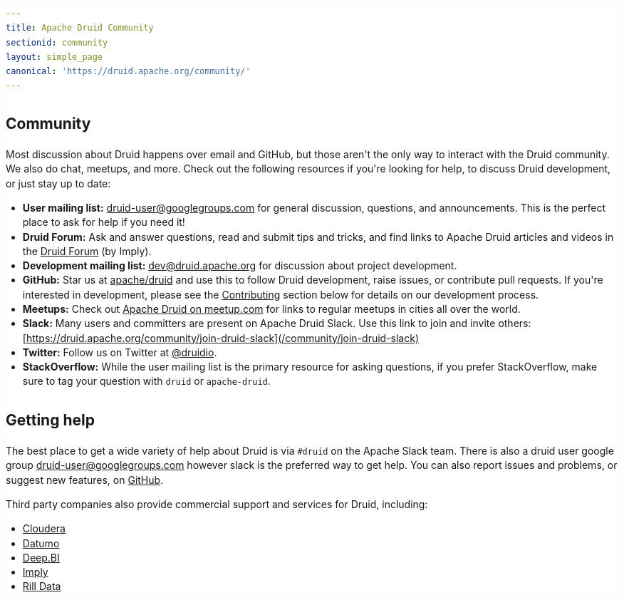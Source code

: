 ```yaml
---
title: Apache Druid Community
sectionid: community
layout: simple_page
canonical: 'https://druid.apache.org/community/'
---
```


## Community

Most discussion about Druid happens over email and GitHub, but those aren't the only way to interact with the Druid
community. We also do chat, meetups, and more. Check out the following resources if you're looking for help, to discuss
Druid development, or just stay up to date:

* **User mailing list:** [druid-user@googlegroups.com](https://groups.google.com/forum/#!forum/druid-user) for general
discussion, questions, and announcements. This is the perfect place to ask for help if you need it!
* **Druid Forum:** Ask and answer questions, read and submit tips and tricks, and find links to Apache Druid articles and videos in the [Druid Forum](https://www.druidforum.org/) (by Imply).
* **Development mailing list:** [dev@druid.apache.org](https://lists.apache.org/list.html?dev@druid.apache.org) for
discussion about project development.
* **GitHub:** Star us at [apache/druid](https://github.com/apache/druid) and use this to follow Druid development, raise
issues, or contribute pull requests. If you're interested in development, please see the [Contributing](#contributing)
section below for details on our development process.
* **Meetups:** Check out [Apache Druid on meetup.com](https://www.meetup.com/topics/apache-druid/) for links to regular
meetups in cities all over the world.
* **Slack:** Many users and committers are present on Apache Druid Slack. Use this link to join and invite others: [https://druid.apache.org/community/join-druid-slack](/community/join-druid-slack)
* **Twitter:** Follow us on Twitter at [@druidio](https://twitter.com/druidio).
* **StackOverflow:** While the user mailing list is the primary resource for asking questions, if you prefer
StackOverflow, make sure to tag your question with `druid` or `apache-druid`.

## Getting help

The best place to get a wide variety of help about Druid is via `#druid` on the Apache Slack team. There is also a druid user 
google group [druid-user@googlegroups.com](https://groups.google.com/forum/#!forum/druid-user) however slack is the preferred way to get help. You can also report issues and problems, or suggest
new features, on [GitHub](https://github.com/apache/druid).

Third party companies also provide commercial support and services for Druid, including:

* [Cloudera](https://www.cloudera.com/)
* [Datumo](https://datumo.io/)
* [Deep.BI](https://www.deep.bi/solutions/apache-druid)
* [Imply](https://imply.io/)
* [Rill Data](https://www.rilldata.com/)
